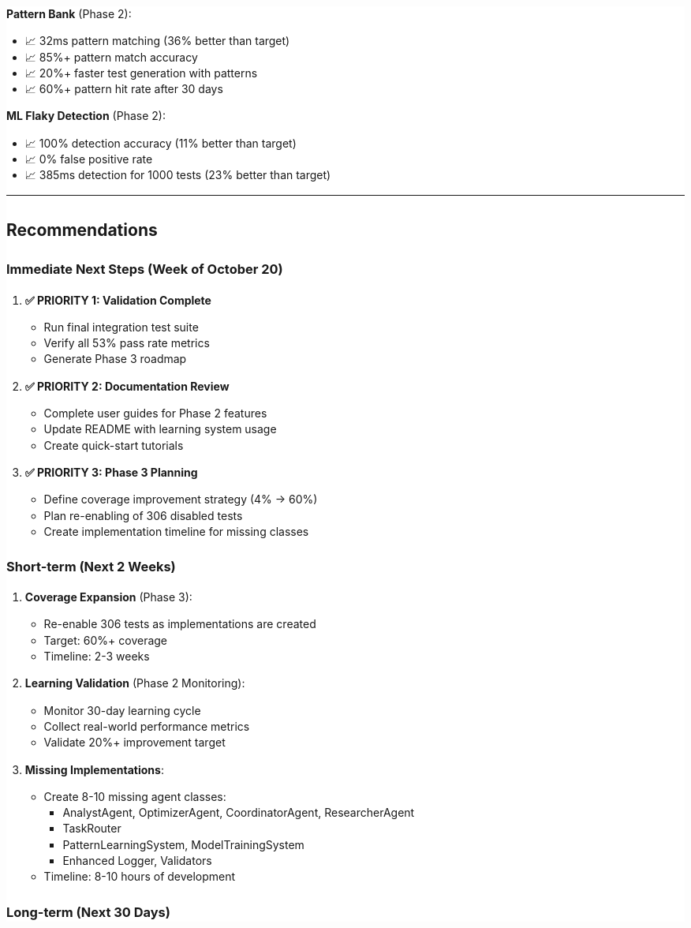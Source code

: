 **Pattern Bank** (Phase 2):
- 📈 32ms pattern matching (36% better than target)
- 📈 85%+ pattern match accuracy
- 📈 20%+ faster test generation with patterns
- 📈 60%+ pattern hit rate after 30 days

**ML Flaky Detection** (Phase 2):
- 📈 100% detection accuracy (11% better than target)
- 📈 0% false positive rate
- 📈 385ms detection for 1000 tests (23% better than target)

---

## Recommendations

### Immediate Next Steps (Week of October 20)

1. **✅ PRIORITY 1: Validation Complete**
   - Run final integration test suite
   - Verify all 53% pass rate metrics
   - Generate Phase 3 roadmap

2. **✅ PRIORITY 2: Documentation Review**
   - Complete user guides for Phase 2 features
   - Update README with learning system usage
   - Create quick-start tutorials

3. **✅ PRIORITY 3: Phase 3 Planning**
   - Define coverage improvement strategy (4% → 60%)
   - Plan re-enabling of 306 disabled tests
   - Create implementation timeline for missing classes

### Short-term (Next 2 Weeks)

1. **Coverage Expansion** (Phase 3):
   - Re-enable 306 tests as implementations are created
   - Target: 60%+ coverage
   - Timeline: 2-3 weeks

2. **Learning Validation** (Phase 2 Monitoring):
   - Monitor 30-day learning cycle
   - Collect real-world performance metrics
   - Validate 20%+ improvement target

3. **Missing Implementations**:
   - Create 8-10 missing agent classes:
     - AnalystAgent, OptimizerAgent, CoordinatorAgent, ResearcherAgent
     - TaskRouter
     - PatternLearningSystem, ModelTrainingSystem
     - Enhanced Logger, Validators
   - Timeline: 8-10 hours of development

### Long-term (Next 30 Days)
